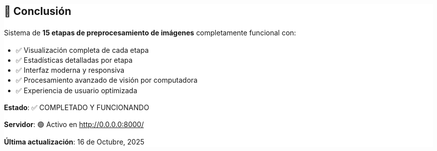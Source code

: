 
## 🎉 Conclusión

Sistema de **15 etapas de preprocesamiento de imágenes** completamente funcional con:
- ✅ Visualización completa de cada etapa
- ✅ Estadísticas detalladas por etapa
- ✅ Interfaz moderna y responsiva
- ✅ Procesamiento avanzado de visión por computadora
- ✅ Experiencia de usuario optimizada

**Estado**: ✅ COMPLETADO Y FUNCIONANDO

**Servidor**: 🟢 Activo en http://0.0.0.0:8000/

**Última actualización**: 16 de Octubre, 2025

